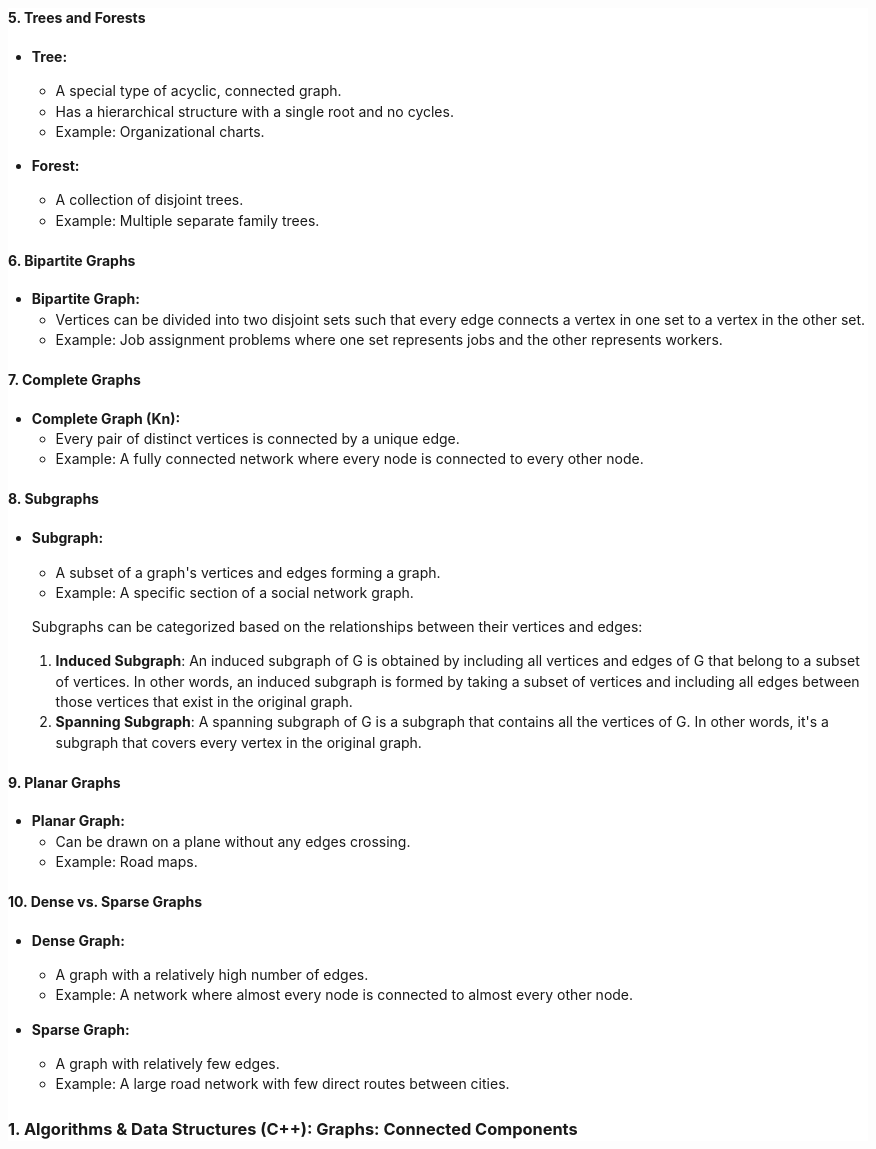 #### 5. **Trees and Forests**

- **Tree:**
  - A special type of acyclic, connected graph.
  - Has a hierarchical structure with a single root and no cycles.
  - Example: Organizational charts.

- **Forest:**
  - A collection of disjoint trees.
  - Example: Multiple separate family trees.

#### 6. **Bipartite Graphs**

- **Bipartite Graph:**
  - Vertices can be divided into two disjoint sets such that every edge connects a vertex in one set to a vertex in the other set.
  - Example: Job assignment problems where one set represents jobs and the other represents workers.

#### 7. **Complete Graphs**

- **Complete Graph (Kn):**
  - Every pair of distinct vertices is connected by a unique edge.
  - Example: A fully connected network where every node is connected to every other node.

#### 8. **Subgraphs**

- **Subgraph:**
  - A subset of a graph's vertices and edges forming a graph.
  - Example: A specific section of a social network graph.

  Subgraphs can be categorized based on the relationships between their vertices and edges:

    1. **Induced Subgraph**: An induced subgraph of G is obtained by including all vertices and edges of G that belong to a subset of vertices. In other words, an induced subgraph is formed by taking a subset of vertices and including all edges between those vertices that exist in the original graph.
    2. **Spanning Subgraph**: A spanning subgraph of G is a subgraph that contains all the vertices of G. In other words, it's a subgraph that covers every vertex in the original graph.

#### 9. **Planar Graphs**

- **Planar Graph:**
  - Can be drawn on a plane without any edges crossing.
  - Example: Road maps.

#### 10. **Dense vs. Sparse Graphs**

- **Dense Graph:**
  - A graph with a relatively high number of edges.
  - Example: A network where almost every node is connected to almost every other node.

- **Sparse Graph:**
  - A graph with relatively few edges.
  - Example: A large road network with few direct routes between cities.

### 1. Algorithms & Data Structures (C++): Graphs: Connected Components
